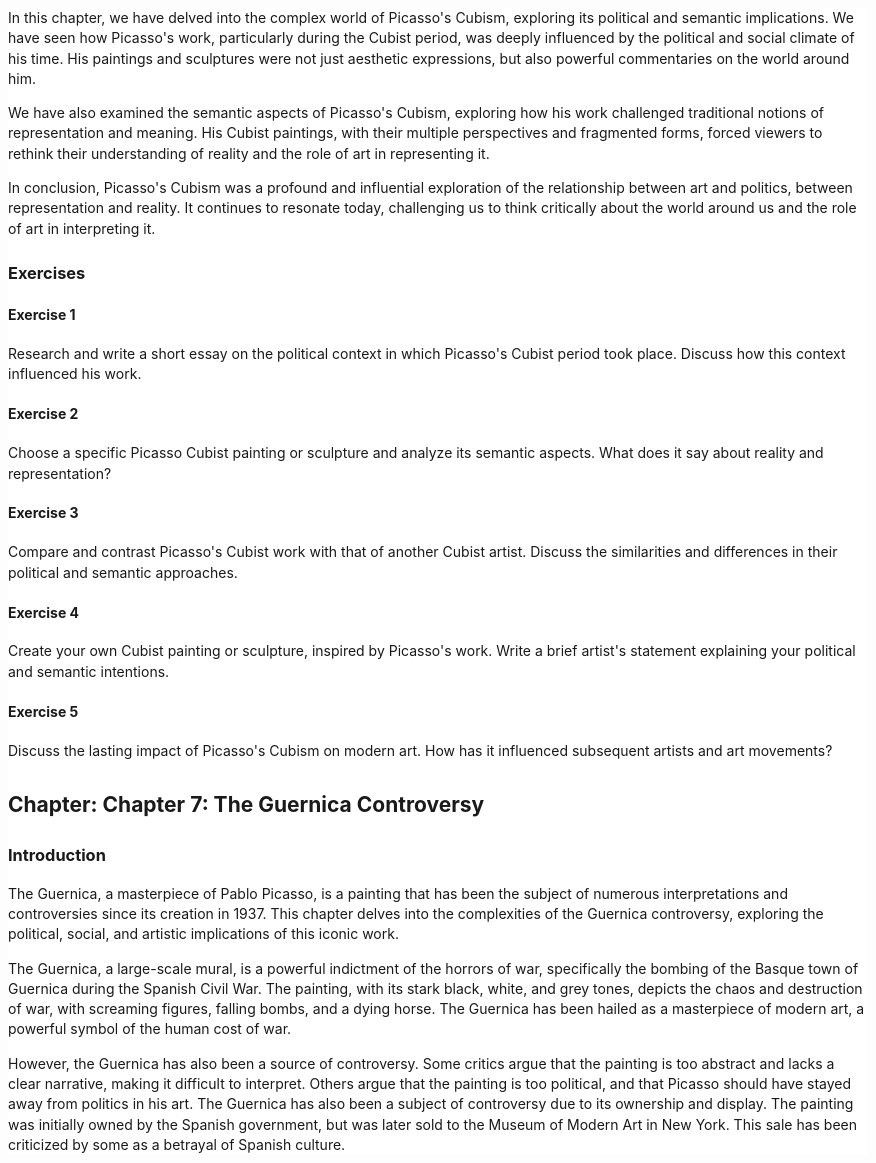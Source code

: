 In this chapter, we have delved into the complex world of Picasso's Cubism, exploring its political and semantic implications. We have seen how Picasso's work, particularly during the Cubist period, was deeply influenced by the political and social climate of his time. His paintings and sculptures were not just aesthetic expressions, but also powerful commentaries on the world around him. 

We have also examined the semantic aspects of Picasso's Cubism, exploring how his work challenged traditional notions of representation and meaning. His Cubist paintings, with their multiple perspectives and fragmented forms, forced viewers to rethink their understanding of reality and the role of art in representing it. 

In conclusion, Picasso's Cubism was a profound and influential exploration of the relationship between art and politics, between representation and reality. It continues to resonate today, challenging us to think critically about the world around us and the role of art in interpreting it.

### Exercises

#### Exercise 1
Research and write a short essay on the political context in which Picasso's Cubist period took place. Discuss how this context influenced his work.

#### Exercise 2
Choose a specific Picasso Cubist painting or sculpture and analyze its semantic aspects. What does it say about reality and representation?

#### Exercise 3
Compare and contrast Picasso's Cubist work with that of another Cubist artist. Discuss the similarities and differences in their political and semantic approaches.

#### Exercise 4
Create your own Cubist painting or sculpture, inspired by Picasso's work. Write a brief artist's statement explaining your political and semantic intentions.

#### Exercise 5
Discuss the lasting impact of Picasso's Cubism on modern art. How has it influenced subsequent artists and art movements?

## Chapter: Chapter 7: The Guernica Controversy

### Introduction

The Guernica, a masterpiece of Pablo Picasso, is a painting that has been the subject of numerous interpretations and controversies since its creation in 1937. This chapter delves into the complexities of the Guernica controversy, exploring the political, social, and artistic implications of this iconic work.

The Guernica, a large-scale mural, is a powerful indictment of the horrors of war, specifically the bombing of the Basque town of Guernica during the Spanish Civil War. The painting, with its stark black, white, and grey tones, depicts the chaos and destruction of war, with screaming figures, falling bombs, and a dying horse. The Guernica has been hailed as a masterpiece of modern art, a powerful symbol of the human cost of war.

However, the Guernica has also been a source of controversy. Some critics argue that the painting is too abstract and lacks a clear narrative, making it difficult to interpret. Others argue that the painting is too political, and that Picasso should have stayed away from politics in his art. The Guernica has also been a subject of controversy due to its ownership and display. The painting was initially owned by the Spanish government, but was later sold to the Museum of Modern Art in New York. This sale has been criticized by some as a betrayal of Spanish culture.
